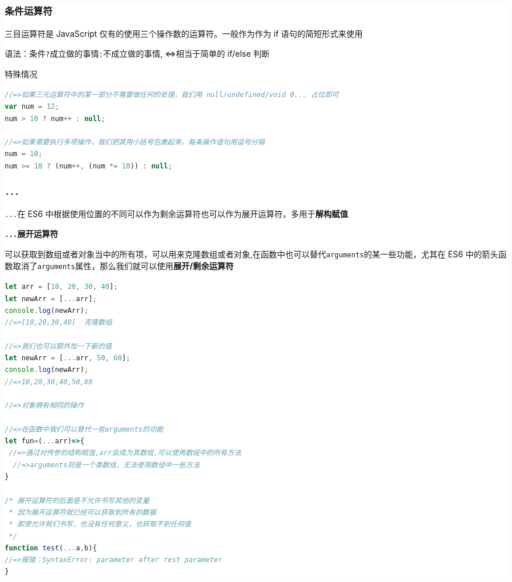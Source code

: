 ### 条件运算符

三目运算符是 JavaScript 仅有的使用三个操作数的运算符。一般作为作为 if 语句的简短形式来使用

语法：条件`?`成立做的事情`:`不成立做的事情, <=>相当于简单的 if/else 判断

特殊情况

```javascript
//=>如果三元运算符中的某一部分不需要做任何的处理，我们用 null/undefined/void 0... 占位即可
var num = 12;
num > 10 ? num++ : null;

//=>如果需要执行多项操作，我们把其用小括号包裹起来，每条操作语句用逗号分隔
num = 10;
num >= 10 ? (num++, (num *= 10)) : null;
```

### **`...`**

`...`在 ES6 中根据使用位置的不同可以作为剩余运算符也可以作为展开运算符，多用于**解构赋值**

**`...`展开运算符**

可以获取到数组或者对象当中的所有项，可以用来克隆数组或者对象,在函数中也可以替代`arguments`的某一些功能，尤其在 ES6 中的箭头函数取消了`arguments`属性，那么我们就可以使用**展开/剩余运算符**

```javascript
let arr = [10, 20, 30, 40];
let newArr = [...arr];
console.log(newArr);
//=>[10,20,30,40]  克隆数组

//=>我们也可以额外加一下新的值
let newArr = [...arr, 50, 60];
console.log(newArr);
//=>10,20,30,40,50,60

//=>对象拥有相同的操作

//=>在函数中我们可以替代一些arguments的功能
let fun=(...arr)=>{
 //=>通过对传参的结构赋值,arr会成为真数组,可以使用数组中的所有方法
  //=>arguments则是一个类数组，无法使用数组中一些方法
}

/* 展开运算符的后面是不允许书写其他的变量
 * 因为展开运算符就已经可以获取到所有的数据
 * 即使允许我们书写，也没有任何意义，也获取不到任何值
 */
function test(...a,b){
//=>报错：SyntaxError: parameter after rest parameter
}
```
